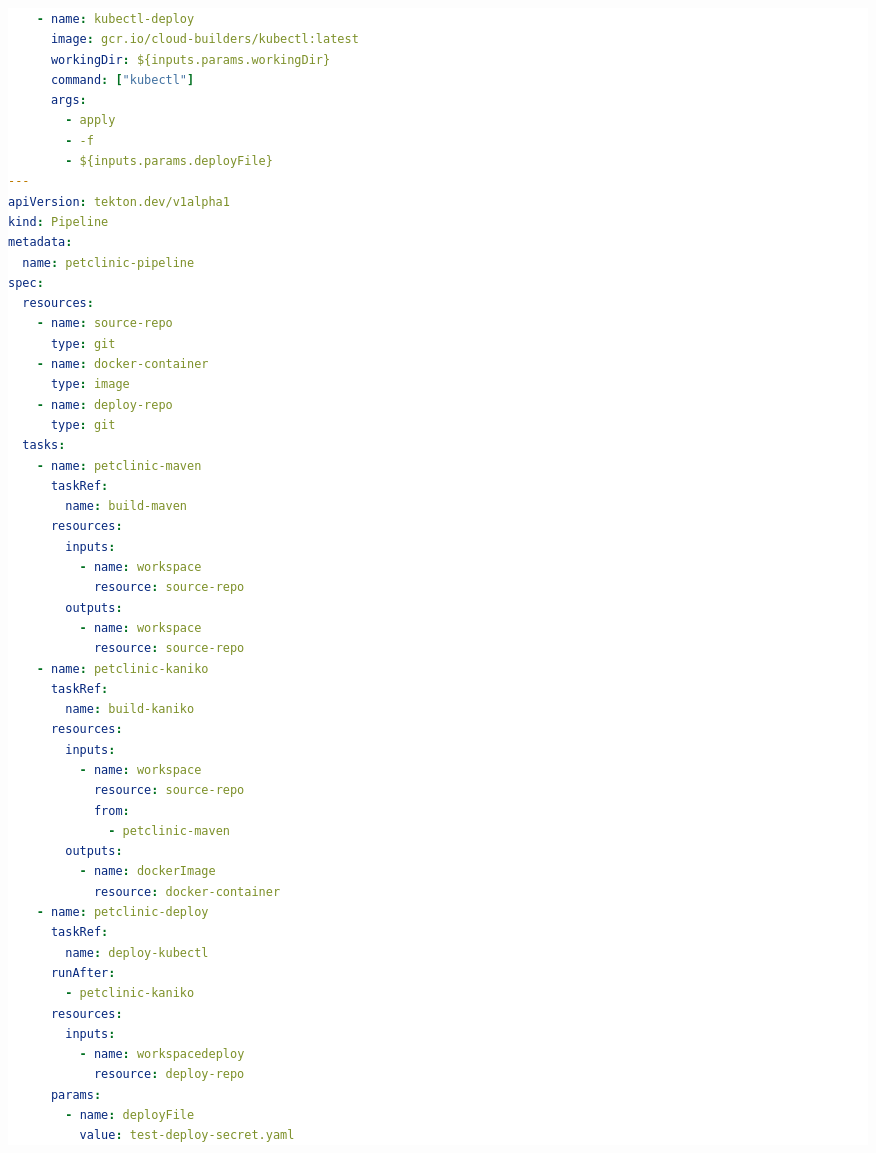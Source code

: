```yaml
    - name: kubectl-deploy
      image: gcr.io/cloud-builders/kubectl:latest
      workingDir: ${inputs.params.workingDir}
      command: ["kubectl"]
      args:
        - apply
        - -f 
        - ${inputs.params.deployFile}
---
apiVersion: tekton.dev/v1alpha1
kind: Pipeline
metadata:
  name: petclinic-pipeline
spec:
  resources:
    - name: source-repo
      type: git
    - name: docker-container
      type: image
    - name: deploy-repo
      type: git
  tasks:
    - name: petclinic-maven
      taskRef:
        name: build-maven
      resources:
        inputs:
          - name: workspace
            resource: source-repo
        outputs:
          - name: workspace
            resource: source-repo
    - name: petclinic-kaniko
      taskRef:
        name: build-kaniko
      resources:
        inputs:
          - name: workspace
            resource: source-repo
            from: 
              - petclinic-maven
        outputs:
          - name: dockerImage
            resource: docker-container
    - name: petclinic-deploy
      taskRef:
        name: deploy-kubectl
      runAfter:
        - petclinic-kaniko
      resources:
        inputs:
          - name: workspacedeploy
            resource: deploy-repo
      params:
        - name: deployFile
          value: test-deploy-secret.yaml
```
